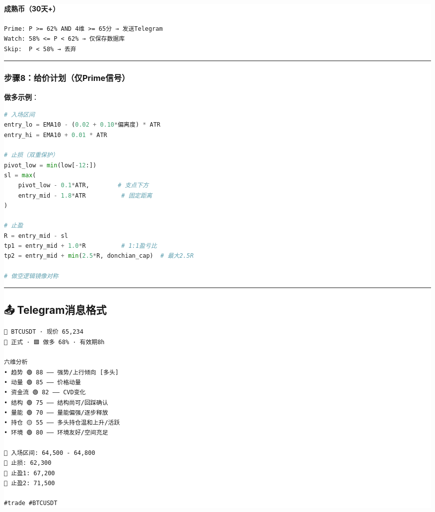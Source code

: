 #### **成熟币（30天+）**
```
Prime: P >= 62% AND 4维 >= 65分 → 发送Telegram
Watch: 58% <= P < 62% → 仅保存数据库
Skip:  P < 58% → 丢弃
```

---

### **步骤8：给价计划（仅Prime信号）**

**做多示例**：
```python
# 入场区间
entry_lo = EMA10 - (0.02 + 0.10*偏离度) * ATR
entry_hi = EMA10 + 0.01 * ATR

# 止损（双重保护）
pivot_low = min(low[-12:])
sl = max(
    pivot_low - 0.1*ATR,        # 支点下方
    entry_mid - 1.8*ATR          # 固定距离
)

# 止盈
R = entry_mid - sl
tp1 = entry_mid + 1.0*R          # 1:1盈亏比
tp2 = entry_mid + min(2.5*R, donchian_cap)  # 最大2.5R

# 做空逻辑镜像对称
```

---

## 📤 **Telegram消息格式**

```
🔹 BTCUSDT · 现价 65,234
📣 正式 · 🟩 做多 68% · 有效期8h

六维分析
• 趋势 🟢 88 —— 强势/上行倾向 [多头]
• 动量 🟢 85 —— 价格动量
• 资金流 🟢 82 —— CVD变化
• 结构 🟢 75 —— 结构尚可/回踩确认
• 量能 🟢 70 —— 量能偏强/逐步释放
• 持仓 🟡 55 —— 多头持仓温和上升/活跃
• 环境 🟢 80 —— 环境友好/空间充足

📍 入场区间: 64,500 - 64,800
🛑 止损: 62,300
🎯 止盈1: 67,200
🎯 止盈2: 71,500

#trade #BTCUSDT
```

